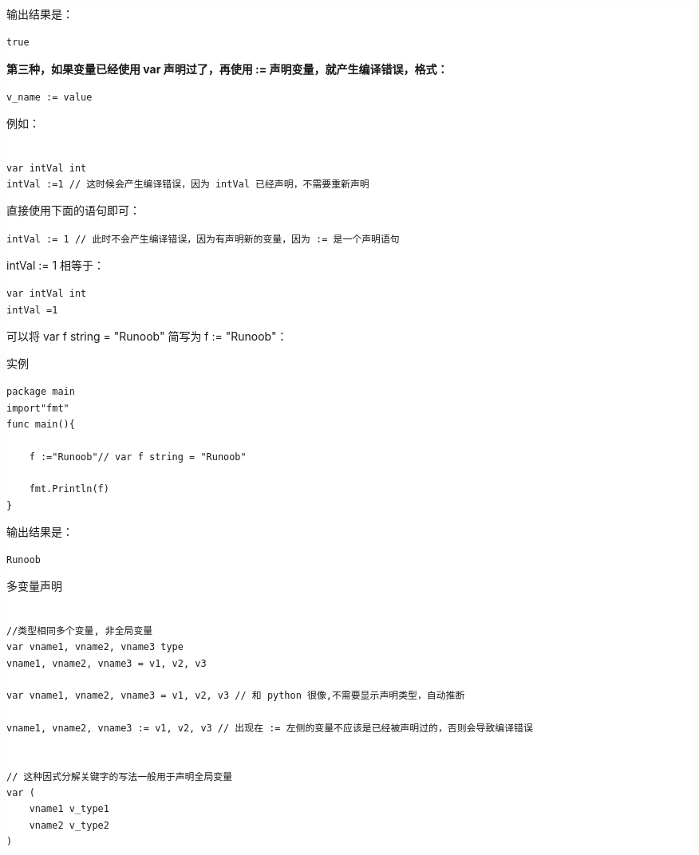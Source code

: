 输出结果是：

```
true
```

**第三种，如果变量已经使用 var 声明过了，再使用 := 声明变量，就产生编译错误，格式：**

```
v_name := value
```

例如：

```

var intVal int 
intVal :=1 // 这时候会产生编译错误，因为 intVal 已经声明，不需要重新声明

```

直接使用下面的语句即可：

```
intVal := 1 // 此时不会产生编译错误，因为有声明新的变量，因为 := 是一个声明语句
```

intVal := 1 相等于：

```
var intVal int 
intVal =1 
```

可以将 var f string = "Runoob" 简写为 f := "Runoob"：

实例
```
package main
import"fmt"
func main(){

    f :="Runoob"// var f string = "Runoob"

    fmt.Println(f)
}

```

输出结果是：

```
Runoob
```
多变量声明
```

//类型相同多个变量, 非全局变量
var vname1, vname2, vname3 type
vname1, vname2, vname3 = v1, v2, v3

var vname1, vname2, vname3 = v1, v2, v3 // 和 python 很像,不需要显示声明类型，自动推断

vname1, vname2, vname3 := v1, v2, v3 // 出现在 := 左侧的变量不应该是已经被声明过的，否则会导致编译错误


// 这种因式分解关键字的写法一般用于声明全局变量
var (
    vname1 v_type1
    vname2 v_type2
)

```